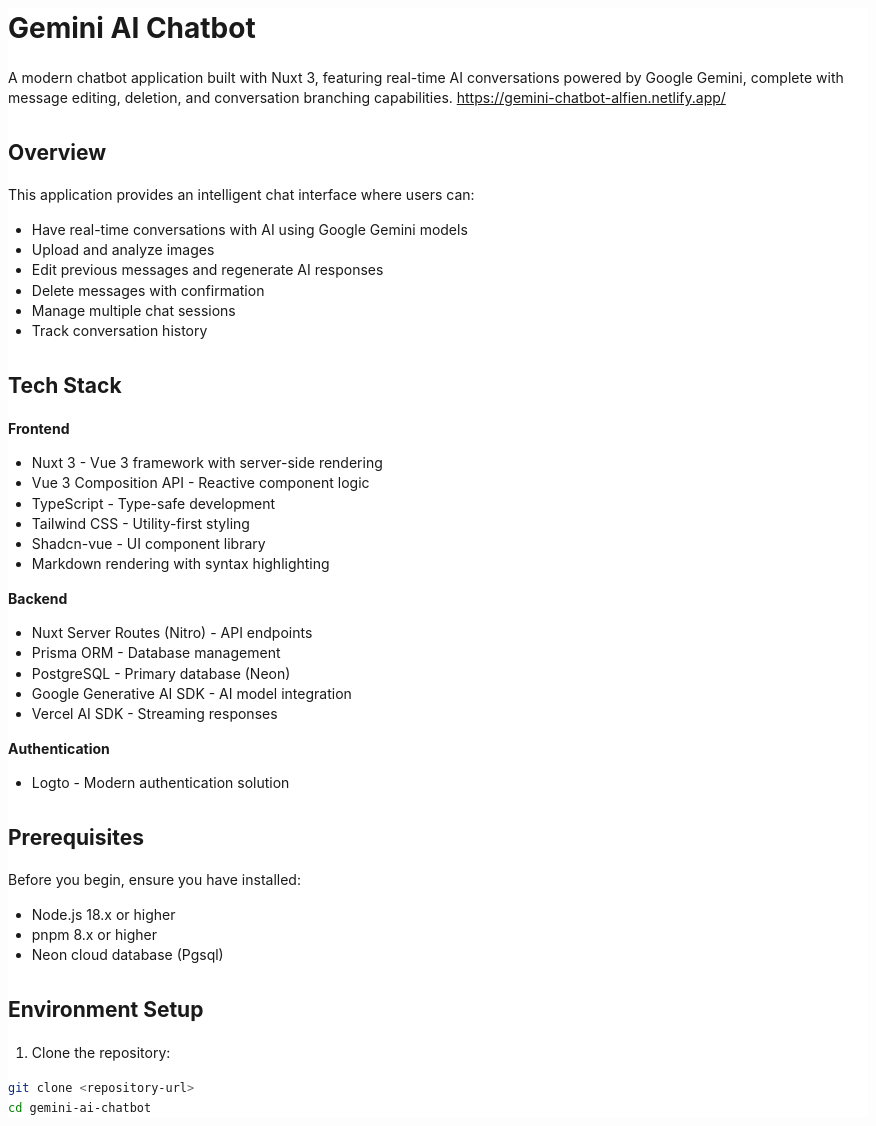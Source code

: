 # Gemini AI Chatbot

A modern chatbot application built with Nuxt 3, featuring real-time AI conversations powered by Google Gemini, complete with message editing, deletion, and conversation branching capabilities.
https://gemini-chatbot-alfien.netlify.app/

## Overview

This application provides an intelligent chat interface where users can:
- Have real-time conversations with AI using Google Gemini models
- Upload and analyze images
- Edit previous messages and regenerate AI responses
- Delete messages with confirmation
- Manage multiple chat sessions
- Track conversation history

## Tech Stack

**Frontend**
- Nuxt 3 - Vue 3 framework with server-side rendering
- Vue 3 Composition API - Reactive component logic
- TypeScript - Type-safe development
- Tailwind CSS - Utility-first styling
- Shadcn-vue - UI component library
- Markdown rendering with syntax highlighting

**Backend**
- Nuxt Server Routes (Nitro) - API endpoints
- Prisma ORM - Database management
- PostgreSQL - Primary database (Neon)
- Google Generative AI SDK - AI model integration
- Vercel AI SDK - Streaming responses

**Authentication**
- Logto - Modern authentication solution

## Prerequisites

Before you begin, ensure you have installed:
- Node.js 18.x or higher
- pnpm 8.x or higher
- Neon cloud database (Pgsql)

## Environment Setup

1. Clone the repository:
```bash
git clone <repository-url>
cd gemini-ai-chatbot
```
